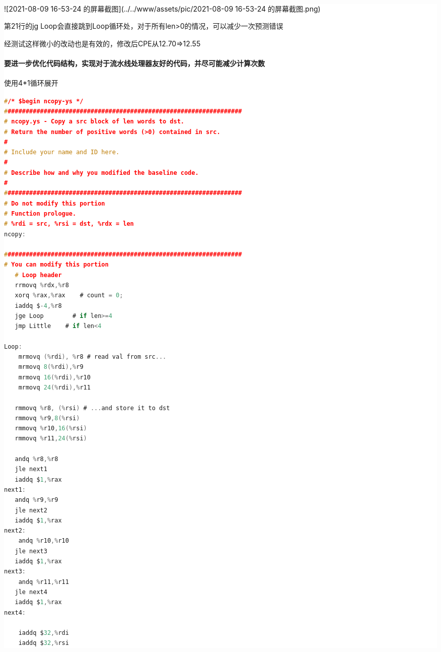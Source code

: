 ![2021-08-09 16-53-24 的屏幕截图](../../www/assets/pic/2021-08-09 16-53-24 的屏幕截图.png)

第21行的jg Loop会直接跳到Loop循环处，对于所有len>0的情况，可以减少一次预测错误

经测试这样微小的改动也是有效的，修改后CPE从12.70$\Rightarrow$12.55

#### 要进一步优化代码结构，实现对于流水线处理器友好的代码，并尽可能减少计算次数

使用4*1循环展开

```c
#/* $begin ncopy-ys */
##################################################################
# ncopy.ys - Copy a src block of len words to dst.
# Return the number of positive words (>0) contained in src.
#
# Include your name and ID here.
#
# Describe how and why you modified the baseline code.
#
##################################################################
# Do not modify this portion
# Function prologue.
# %rdi = src, %rsi = dst, %rdx = len
ncopy:

##################################################################
# You can modify this portion
   # Loop header
   rrmovq %rdx,%r8
   xorq %rax,%rax    # count = 0;
   iaddq $-4,%r8
   jge Loop        # if len>=4
   jmp Little    # if len<4

Loop:
    mrmovq (%rdi), %r8 # read val from src...
    mrmovq 8(%rdi),%r9
    mrmovq 16(%rdi),%r10
    mrmovq 24(%rdi),%r11

   rmmovq %r8, (%rsi) # ...and store it to dst
   rmmovq %r9,8(%rsi)
   rmmovq %r10,16(%rsi)
   rmmovq %r11,24(%rsi)

   andq %r8,%r8
   jle next1
   iaddq $1,%rax
next1:
   andq %r9,%r9
   jle next2
   iaddq $1,%rax
next2:
    andq %r10,%r10
   jle next3
   iaddq $1,%rax
next3:
    andq %r11,%r11
   jle next4
   iaddq $1,%rax
next4:

    iaddq $32,%rdi
    iaddq $32,%rsi
```